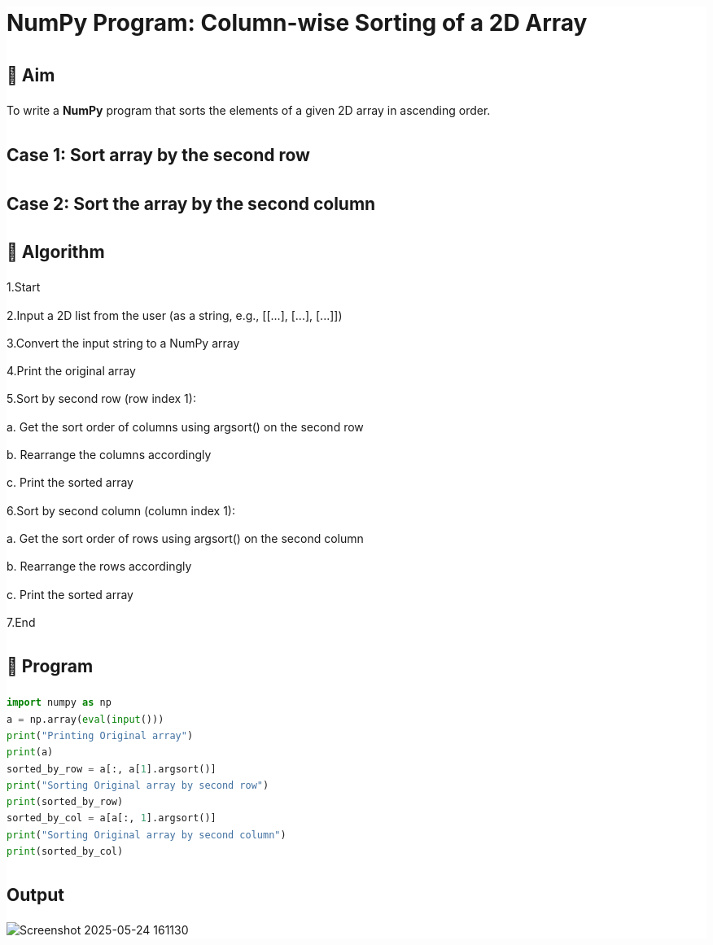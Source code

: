 # NumPy Program: Column-wise Sorting of a 2D Array

## 🎯 Aim
To write a **NumPy** program that sorts the elements of a given 2D array in ascending order.
## Case 1: Sort array by the second row
## Case 2: Sort the array by the second column

## 🧠 Algorithm

1.Start

2.Input a 2D list from the user (as a string, e.g., [[...], [...], [...]])

3.Convert the input string to a NumPy array

4.Print the original array

5.Sort by second row (row index 1):

a. Get the sort order of columns using argsort() on the second row

b. Rearrange the columns accordingly

c. Print the sorted array

6.Sort by second column (column index 1):

a. Get the sort order of rows using argsort() on the second column

b. Rearrange the rows accordingly

c. Print the sorted array

7.End


## 🧾 Program
``` python
import numpy as np
a = np.array(eval(input()))
print("Printing Original array")
print(a)
sorted_by_row = a[:, a[1].argsort()]
print("Sorting Original array by second row")
print(sorted_by_row)
sorted_by_col = a[a[:, 1].argsort()]
print("Sorting Original array by second column")
print(sorted_by_col)
```
## Output
![Screenshot 2025-05-24 161130](https://github.com/user-attachments/assets/1919ef72-b6ab-43e9-ad08-f3c36128449a)
